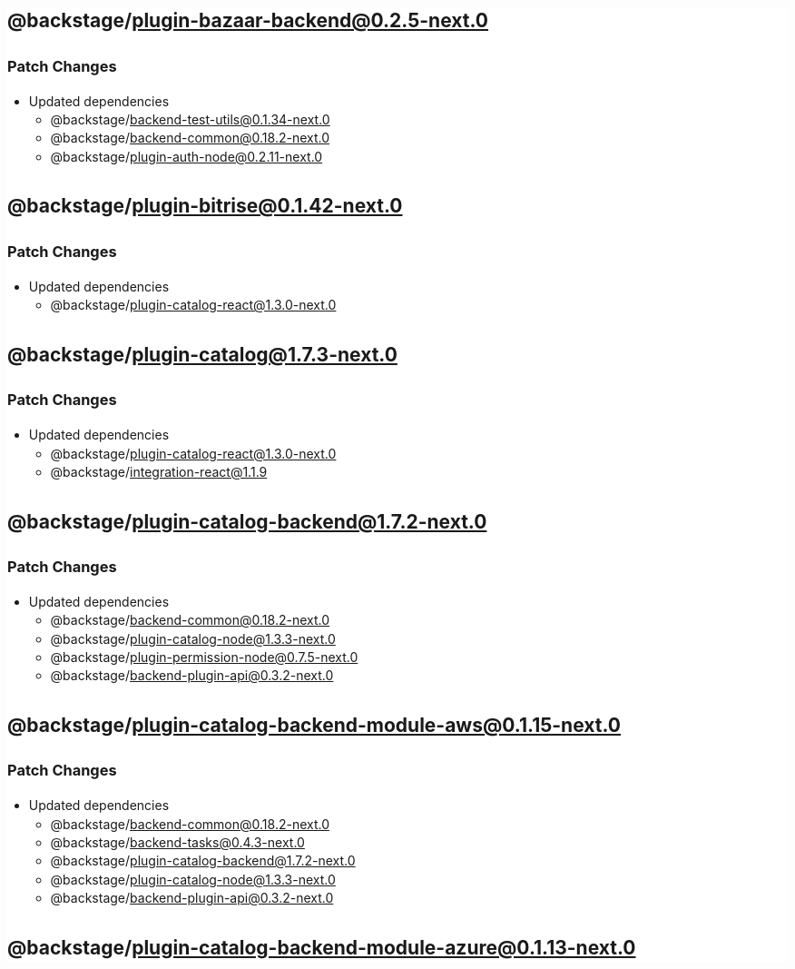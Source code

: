 ## @backstage/plugin-bazaar-backend@0.2.5-next.0

### Patch Changes

- Updated dependencies
  - @backstage/backend-test-utils@0.1.34-next.0
  - @backstage/backend-common@0.18.2-next.0
  - @backstage/plugin-auth-node@0.2.11-next.0

## @backstage/plugin-bitrise@0.1.42-next.0

### Patch Changes

- Updated dependencies
  - @backstage/plugin-catalog-react@1.3.0-next.0

## @backstage/plugin-catalog@1.7.3-next.0

### Patch Changes

- Updated dependencies
  - @backstage/plugin-catalog-react@1.3.0-next.0
  - @backstage/integration-react@1.1.9

## @backstage/plugin-catalog-backend@1.7.2-next.0

### Patch Changes

- Updated dependencies
  - @backstage/backend-common@0.18.2-next.0
  - @backstage/plugin-catalog-node@1.3.3-next.0
  - @backstage/plugin-permission-node@0.7.5-next.0
  - @backstage/backend-plugin-api@0.3.2-next.0

## @backstage/plugin-catalog-backend-module-aws@0.1.15-next.0

### Patch Changes

- Updated dependencies
  - @backstage/backend-common@0.18.2-next.0
  - @backstage/backend-tasks@0.4.3-next.0
  - @backstage/plugin-catalog-backend@1.7.2-next.0
  - @backstage/plugin-catalog-node@1.3.3-next.0
  - @backstage/backend-plugin-api@0.3.2-next.0

## @backstage/plugin-catalog-backend-module-azure@0.1.13-next.0
